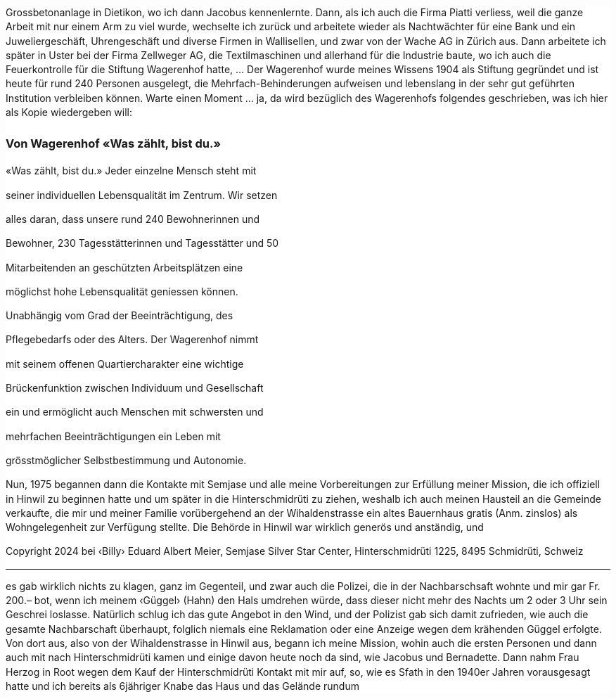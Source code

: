 Grossbetonanlage in Dietikon, wo ich dann Jacobus kennenlernte. Dann, als ich auch die Firma Piatti verliess, weil die ganze
Arbeit mit nur einem Arm zu viel wurde, wechselte ich zurück und arbeitete wieder als Nachtwächter für eine Bank und ein
Juweliergeschäft, Uhrengeschäft und diverse Firmen in Wallisellen, und zwar von der Wache AG in Zürich aus. Dann arbeitete ich später in Uster bei der Firma Zellweger AG, die Textilmaschinen und allerhand für die Industrie baute, wo ich auch
die Feuerkontrolle für die Stiftung Wagerenhof hatte, … Der Wagerenhof wurde meines Wissens 1904 als Stiftung gegründet und ist heute für rund 240 Personen ausgelegt, die Mehrfach-Behinderungen aufweisen und lebenslang in der sehr gut
geführten Institution verbleiben können. Warte einen Moment … ja, da wird bezüglich des Wagerenhofs folgendes geschrieben, was ich hier als Kopie wiedergeben will:

### Von Wagerenhof «Was zählt, bist du.»

«Was zählt, bist du.» Jeder einzelne Mensch steht mit

seiner individuellen Lebensqualität im Zentrum. Wir setzen

alles daran, dass unsere rund 240 Bewohnerinnen und

Bewohner, 230 Tagesstätterinnen und Tagesstätter und 50

Mitarbeitenden an geschützten Arbeitsplätzen eine

möglichst hohe Lebensqualität geniessen können.

Unabhängig vom Grad der Beeinträchtigung, des

Pflegebedarfs oder des Alters. Der Wagerenhof nimmt

mit seinem offenen Quartiercharakter eine wichtige

Brückenfunktion zwischen Individuum und Gesellschaft

ein und ermöglicht auch Menschen mit schwersten und

mehrfachen Beeinträchtigungen ein Leben mit

grösstmöglicher Selbstbestimmung und Autonomie.

Nun, 1975 begannen dann die Kontakte mit Semjase und alle meine Vorbereitungen zur Erfüllung meiner Mission, die ich
offiziell in Hinwil zu beginnen hatte und um später in die Hinterschmidrüti zu ziehen, weshalb ich auch meinen Hausteil an
die Gemeinde verkaufte, die mir und meiner Familie vorübergehend an der Wihaldenstrasse ein altes Bauernhaus gratis
(Anm. zinslos) als Wohngelegenheit zur Verfügung stellte. Die Behörde in Hinwil war wirklich generös und anständig, und

Copyright 2024 bei ‹Billy› Eduard Albert Meier, Semjase Silver Star Center, Hinterschmidrüti 1225, 8495 Schmidrüti, Schweiz


-----

es gab wirklich nichts zu klagen, ganz im Gegenteil, und zwar auch die Polizei, die in der Nachbarschsaft wohnte und mir
gar Fr. 200.– bot, wenn ich meinem ‹Güggel› (Hahn) den Hals umdrehen würde, dass dieser nicht mehr des Nachts um 2
oder 3 Uhr sein Geschrei loslasse. Natürlich schlug ich das gute Angebot in den Wind, und der Polizist gab sich damit zufrieden, wie auch die gesamte Nachbarschaft überhaupt, folglich niemals eine Reklamation oder eine Anzeige wegen dem
krähenden Güggel erfolgte. Von dort aus, also von der Wihaldenstrasse in Hinwil aus, begann ich meine Mission, wohin
auch die ersten Personen und dann auch mit nach Hinterschmidrüti kamen und einige davon heute noch da sind, wie Jacobus und Bernadette. Dann nahm Frau Herzog in Root wegen dem Kauf der Hinterschmidrüti Kontakt mit mir auf, so, wie
es Sfath in den 1940er Jahren vorausgesagt hatte und ich bereits als 6jähriger Knabe das Haus und das Gelände rundum